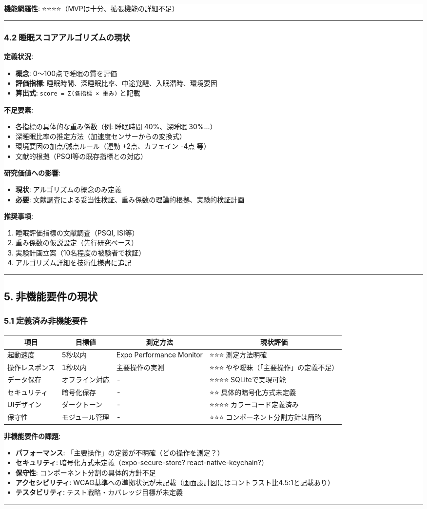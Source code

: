 **機能網羅性**: ⭐⭐⭐⭐（MVPは十分、拡張機能の詳細不足）

---

### 4.2 睡眠スコアアルゴリズムの現状

**定義状況**:
- **概念**: 0～100点で睡眠の質を評価
- **評価指標**: 睡眠時間、深睡眠比率、中途覚醒、入眠潜時、環境要因
- **算出式**: `score = Σ(各指標 × 重み)` と記載

**不足要素**:
- 各指標の具体的な重み係数（例: 睡眠時間 40%、深睡眠 30%...）
- 深睡眠比率の推定方法（加速度センサーからの変換式）
- 環境要因の加点/減点ルール（運動 +2点、カフェイン -4点 等）
- 文献的根拠（PSQI等の既存指標との対応）

**研究価値への影響**:
- **現状**: アルゴリズムの概念のみ定義
- **必要**: 文献調査による妥当性検証、重み係数の理論的根拠、実験的検証計画

**推奨事項**:
1. 睡眠評価指標の文献調査（PSQI, ISI等）
2. 重み係数の仮説設定（先行研究ベース）
3. 実験計画立案（10名程度の被験者で検証）
4. アルゴリズム詳細を技術仕様書に追記

---

## 5. 非機能要件の現状

### 5.1 定義済み非機能要件

| 項目 | 目標値 | 測定方法 | 現状評価 |
|------|--------|---------|---------|
| 起動速度 | 5秒以内 | Expo Performance Monitor | ⭐⭐⭐ 測定方法明確 |
| 操作レスポンス | 1秒以内 | 主要操作の実測 | ⭐⭐⭐ やや曖昧（「主要操作」の定義不足） |
| データ保存 | オフライン対応 | - | ⭐⭐⭐⭐ SQLiteで実現可能 |
| セキュリティ | 暗号化保存 | - | ⭐⭐ 具体的暗号化方式未定義 |
| UIデザイン | ダークトーン | - | ⭐⭐⭐⭐ カラーコード定義済み |
| 保守性 | モジュール管理 | - | ⭐⭐⭐ コンポーネント分割方針は簡略 |

**非機能要件の課題**:
- **パフォーマンス**: 「主要操作」の定義が不明確（どの操作を測定？）
- **セキュリティ**: 暗号化方式未定義（expo-secure-store? react-native-keychain?）
- **保守性**: コンポーネント分割の具体的方針不足
- **アクセシビリティ**: WCAG基準への準拠状況が未記載（画面設計図にはコントラスト比4.5:1と記載あり）
- **テスタビリティ**: テスト戦略・カバレッジ目標が未定義

---